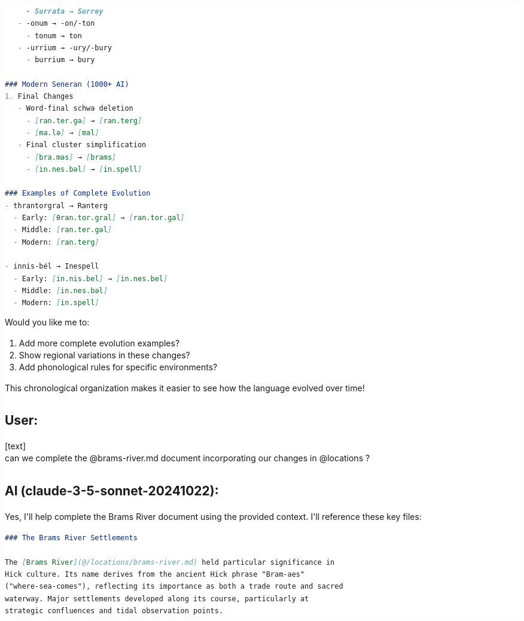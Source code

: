 ```markdown:site/content/languages/seneran.md
     - Surrata → Surrey
   - -onum → -on/-ton
     - tonum → ton
   - -urrium → -ury/-bury
     - burrium → bury

### Modern Seneran (1000+ AI)
1. Final Changes
   - Word-final schwa deletion
     - [ran.ter.gə] → [ran.terg]
     - [ma.lə] → [mal]
   - Final cluster simplification
     - [bra.məs] → [brams]
     - [in.nes.bəl] → [in.spell]

### Examples of Complete Evolution
- thrantorgral → Ranterg
  - Early: [θran.tor.gral] → [ran.tor.gal]
  - Middle: [ran.ter.gəl]
  - Modern: [ran.terg]

- innis-bél → Inespell
  - Early: [in.nis.bel] → [in.nes.bel]
  - Middle: [in.nes.bəl]
  - Modern: [in.spell]
```







Would you like me to:
1. Add more complete evolution examples?
2. Show regional variations in these changes?
3. Add phonological rules for specific environments?

This chronological organization makes it easier to see how the language evolved 
over time!

## User:


[text]  
can we complete the @brams-river.md document incorporating our changes in @locations ?


## AI (claude-3-5-sonnet-20241022):

Yes, I'll help complete the Brams River document using the provided context. I'll reference these key files:


```35:42:site/content/locations/senera.md
### The Brams River Settlements

The [Brams River](@/locations/brams-river.md) held particular significance in
Hick culture. Its name derives from the ancient Hick phrase "Bram-aes"
("where-sea-comes"), reflecting its importance as both a trade route and sacred
waterway. Major settlements developed along its course, particularly at
strategic confluences and tidal observation points.

```

